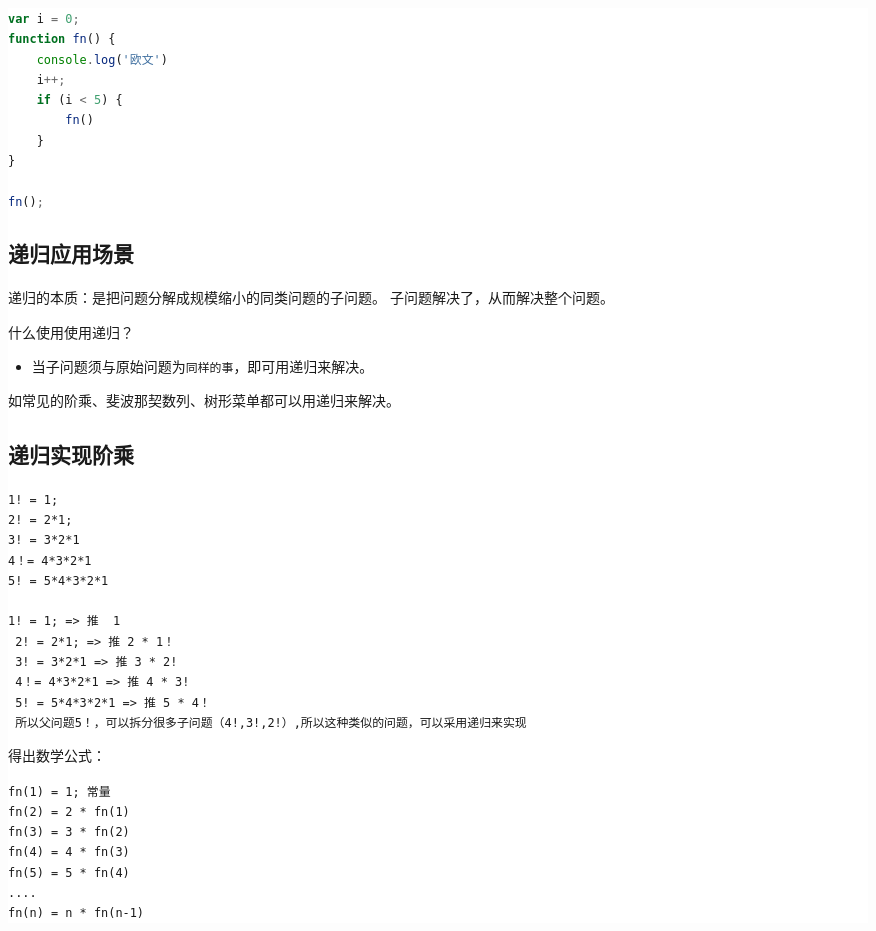 ```javascript
var i = 0;
function fn() {
    console.log('欧文')
    i++;
    if (i < 5) {
    	fn()
    }
}

fn();
```





## 递归应用场景

递归的本质：是把问题分解成规模缩小的同类问题的子问题。 子问题解决了，从而解决整个问题。



什么使用使用递归？

- 当子问题须与原始问题为`同样的事`，即可用递归来解决。 

如常见的阶乘、斐波那契数列、树形菜单都可以用递归来解决。



## 递归实现阶乘

```
1! = 1; 
2! = 2*1; 
3! = 3*2*1
4！= 4*3*2*1
5! = 5*4*3*2*1

1! = 1; => 推  1
 2! = 2*1; => 推 2 * 1！
 3! = 3*2*1 => 推 3 * 2!
 4！= 4*3*2*1 => 推 4 * 3!
 5! = 5*4*3*2*1 => 推 5 * 4！
 所以父问题5！，可以拆分很多子问题（4!,3!,2!）,所以这种类似的问题，可以采用递归来实现

```

得出数学公式：

```
fn(1) = 1; 常量
fn(2) = 2 * fn(1)
fn(3) = 3 * fn(2)
fn(4) = 4 * fn(3)
fn(5) = 5 * fn(4)
....
fn(n) = n * fn(n-1)
```

